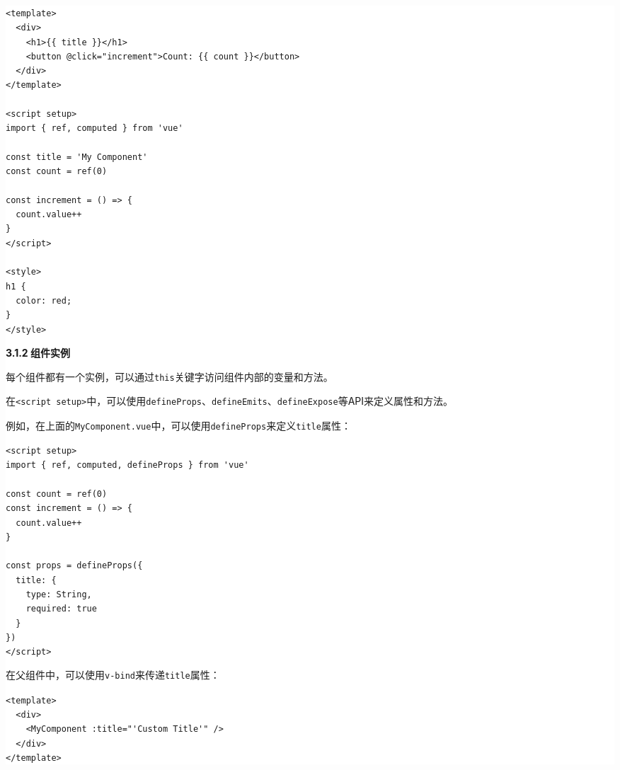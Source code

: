 ```
<template>
  <div>
    <h1>{{ title }}</h1>
    <button @click="increment">Count: {{ count }}</button>
  </div>
</template>

<script setup>
import { ref, computed } from 'vue'

const title = 'My Component'
const count = ref(0)

const increment = () => {
  count.value++
}
</script>

<style>
h1 {
  color: red;
}
</style>
```

**3.1.2 组件实例**

每个组件都有一个实例，可以通过`this`关键字访问组件内部的变量和方法。

在`<script setup>`中，可以使用`defineProps`、`defineEmits`、`defineExpose`等API来定义属性和方法。

例如，在上面的`MyComponent.vue`中，可以使用`defineProps`来定义`title`属性：

```
<script setup>
import { ref, computed, defineProps } from 'vue'

const count = ref(0)
const increment = () => {
  count.value++
}

const props = defineProps({
  title: {
    type: String,
    required: true
  }
})
</script>
```

在父组件中，可以使用`v-bind`来传递`title`属性：

```
<template>
  <div>
    <MyComponent :title="'Custom Title'" />
  </div>
</template>
```
